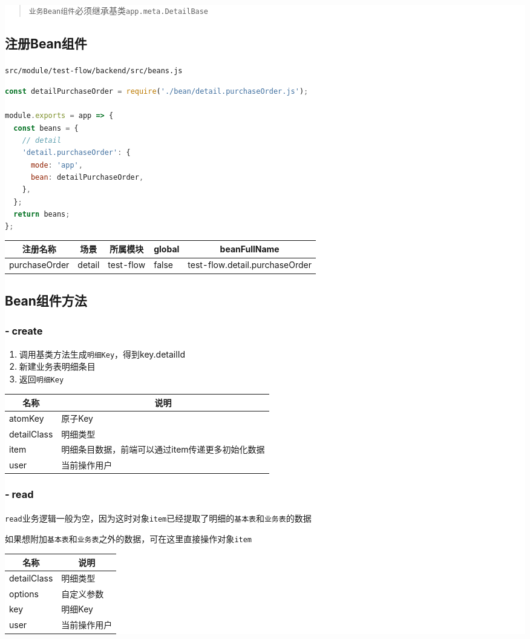 > `业务Bean组件`必须继承基类`app.meta.DetailBase`

## 注册Bean组件

`src/module/test-flow/backend/src/beans.js`

``` javascript
const detailPurchaseOrder = require('./bean/detail.purchaseOrder.js');

module.exports = app => {
  const beans = {
    // detail
    'detail.purchaseOrder': {
      mode: 'app',
      bean: detailPurchaseOrder,
    },
  };
  return beans;
};
```

| 注册名称 | 场景 | 所属模块 | global | beanFullName |
|----|----|----|----|----|
| purchaseOrder | detail | test-flow | false | test-flow.detail.purchaseOrder |

## Bean组件方法

### - create

1. 调用基类方法生成`明细Key`，得到key.detailId
2. 新建业务表明细条目
3. 返回`明细Key`

| 名称 | 说明 |
|----|----|
| atomKey | 原子Key |
| detailClass | 明细类型 |
| item | 明细条目数据，前端可以通过item传递更多初始化数据 |
| user | 当前操作用户 |

### - read

`read`业务逻辑一般为空，因为这时对象`item`已经提取了明细的`基本表`和`业务表`的数据

如果想附加`基本表`和`业务表`之外的数据，可在这里直接操作对象`item`

| 名称 | 说明 |
|----|----|
| detailClass | 明细类型 |
| options | 自定义参数 |
| key | 明细Key |
| user | 当前操作用户 |
